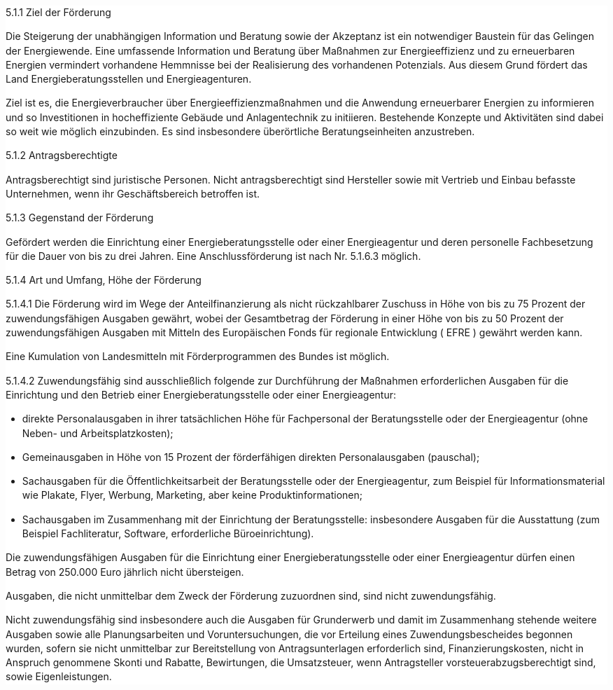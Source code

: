 5.1.1 Ziel der Förderung 

Die Steigerung der unabhängigen Information und Beratung sowie der Akzeptanz ist ein notwendiger Baustein für das Gelingen der Energiewende. Eine umfassende Information und Beratung über Maßnahmen zur Energieeffizienz und zu erneuerbaren Energien vermindert vorhandene Hemmnisse bei der Realisierung des vorhandenen Potenzials. Aus diesem Grund fördert das Land Energieberatungsstellen und Energieagenturen. 

Ziel ist es, die Energieverbraucher über Energieeffizienzmaßnahmen und die Anwendung erneuerbarer Energien zu informieren und so Investitionen in hocheffiziente Gebäude und Anlagentechnik zu initiieren. Bestehende Konzepte und Aktivitäten sind dabei so weit wie möglich einzubinden. Es sind insbesondere überörtliche Beratungseinheiten anzustreben. 

5.1.2 Antragsberechtigte 

Antragsberechtigt sind juristische Personen. Nicht antragsberechtigt sind Hersteller sowie mit Vertrieb und Einbau befasste Unternehmen, wenn ihr Geschäftsbereich betroffen ist. 

5.1.3 Gegenstand der Förderung 

Gefördert werden die Einrichtung einer Energieberatungsstelle oder einer Energieagentur und deren personelle Fachbesetzung für die Dauer von bis zu drei Jahren. Eine Anschlussförderung ist nach Nr. 5.1.6.3 möglich. 

5.1.4 Art und Umfang, Höhe der Förderung 

5.1.4.1 Die Förderung wird im Wege der Anteilfinanzierung als nicht rückzahlbarer Zuschuss in Höhe von bis zu 75 Prozent der zuwendungsfähigen Ausgaben gewährt, wobei der Gesamtbetrag der Förderung in einer Höhe von bis zu 50 Prozent der zuwendungsfähigen Ausgaben mit Mitteln des Europäischen Fonds für regionale Entwicklung (  EFRE  ) gewährt werden kann. 

Eine Kumulation von Landesmitteln mit Förderprogrammen des Bundes ist möglich. 

5.1.4.2 Zuwendungsfähig sind ausschließlich folgende zur Durchführung der Maßnahmen erforderlichen Ausgaben für die Einrichtung und den Betrieb einer Energieberatungsstelle oder einer Energieagentur: 

  * direkte Personalausgaben in ihrer tatsächlichen Höhe für Fachpersonal der Beratungsstelle oder der Energieagentur (ohne Neben- und Arbeitsplatzkosten); 

  * Gemeinausgaben in Höhe von 15 Prozent der förderfähigen direkten Personalausgaben (pauschal); 

  * Sachausgaben für die Öffentlichkeitsarbeit der Beratungsstelle oder der Energieagentur, zum Beispiel für Informationsmaterial wie Plakate, Flyer, Werbung, Marketing, aber keine Produktinformationen; 

  * Sachausgaben im Zusammenhang mit der Einrichtung der Beratungsstelle: insbesondere Ausgaben für die Ausstattung (zum Beispiel Fachliteratur, Software, erforderliche Büroeinrichtung). 




Die zuwendungsfähigen Ausgaben für die Einrichtung einer Energieberatungsstelle oder einer Energieagentur dürfen einen Betrag von 250.000 Euro jährlich nicht übersteigen. 

Ausgaben, die nicht unmittelbar dem Zweck der Förderung zuzuordnen sind, sind nicht zuwendungsfähig. 

Nicht zuwendungsfähig sind insbesondere auch die Ausgaben für Grunderwerb und damit im Zusammenhang stehende weitere Ausgaben sowie alle Planungsarbeiten und Voruntersuchungen, die vor Erteilung eines Zuwendungsbescheides begonnen wurden, sofern sie nicht unmittelbar zur Bereitstellung von Antragsunterlagen erforderlich sind, Finanzierungskosten, nicht in Anspruch genommene Skonti und Rabatte, Bewirtungen, die Umsatzsteuer, wenn Antragsteller vorsteuerabzugsberechtigt sind, sowie Eigenleistungen. 
